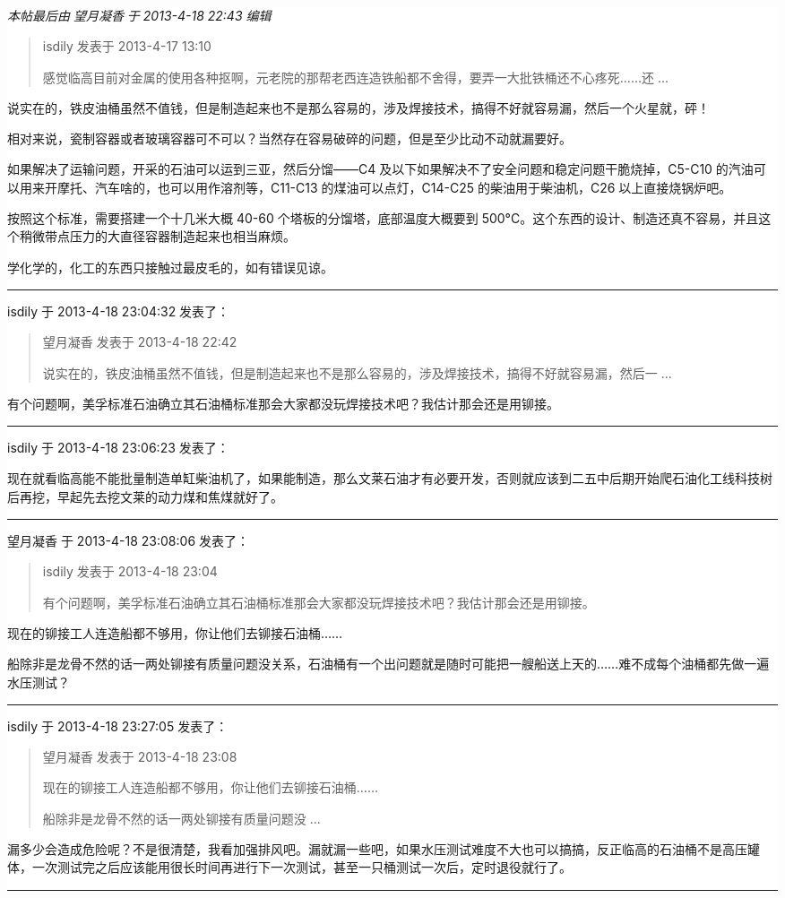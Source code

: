 _本帖最后由 望月凝香 于 2013-4-18 22:43 编辑_

> isdily 发表于 2013-4-17 13:10
>
> 感觉临高目前对金属的使用各种抠啊，元老院的那帮老西连造铁船都不舍得，要弄一大批铁桶还不心疼死……还 ...

说实在的，铁皮油桶虽然不值钱，但是制造起来也不是那么容易的，涉及焊接技术，搞得不好就容易漏，然后一个火星就，砰！

相对来说，瓷制容器或者玻璃容器可不可以？当然存在容易破碎的问题，但是至少比动不动就漏要好。

如果解决了运输问题，开采的石油可以运到三亚，然后分馏——C4 及以下如果解决不了安全问题和稳定问题干脆烧掉，C5-C10 的汽油可以用来开摩托、汽车啥的，也可以用作溶剂等，C11-C13 的煤油可以点灯，C14-C25 的柴油用于柴油机，C26 以上直接烧锅炉吧。

按照这个标准，需要搭建一个十几米大概 40-60 个塔板的分馏塔，底部温度大概要到 500°C。这个东西的设计、制造还真不容易，并且这个稍微带点压力的大直径容器制造起来也相当麻烦。

学化学的，化工的东西只接触过最皮毛的，如有错误见谅。

---

isdily 于 2013-4-18 23:04:32 发表了：

> 望月凝香 发表于 2013-4-18 22:42
>
> 说实在的，铁皮油桶虽然不值钱，但是制造起来也不是那么容易的，涉及焊接技术，搞得不好就容易漏，然后一 ...

有个问题啊，美孚标准石油确立其石油桶标准那会大家都没玩焊接技术吧？我估计那会还是用铆接。

---

isdily 于 2013-4-18 23:06:23 发表了：

现在就看临高能不能批量制造单缸柴油机了，如果能制造，那么文莱石油才有必要开发，否则就应该到二五中后期开始爬石油化工线科技树后再挖，早起先去挖文莱的动力煤和焦煤就好了。

---

望月凝香 于 2013-4-18 23:08:06 发表了：

> isdily 发表于 2013-4-18 23:04
>
> 有个问题啊，美孚标准石油确立其石油桶标准那会大家都没玩焊接技术吧？我估计那会还是用铆接。

现在的铆接工人连造船都不够用，你让他们去铆接石油桶……

船除非是龙骨不然的话一两处铆接有质量问题没关系，石油桶有一个出问题就是随时可能把一艘船送上天的……难不成每个油桶都先做一遍水压测试？

---

isdily 于 2013-4-18 23:27:05 发表了：

> 望月凝香 发表于 2013-4-18 23:08
>
> 现在的铆接工人连造船都不够用，你让他们去铆接石油桶……
>
> 船除非是龙骨不然的话一两处铆接有质量问题没 ...

漏多少会造成危险呢？不是很清楚，我看加强排风吧。漏就漏一些吧，如果水压测试难度不大也可以搞搞，反正临高的石油桶不是高压罐体，一次测试完之后应该能用很长时间再进行下一次测试，甚至一只桶测试一次后，定时退役就行了。

---
